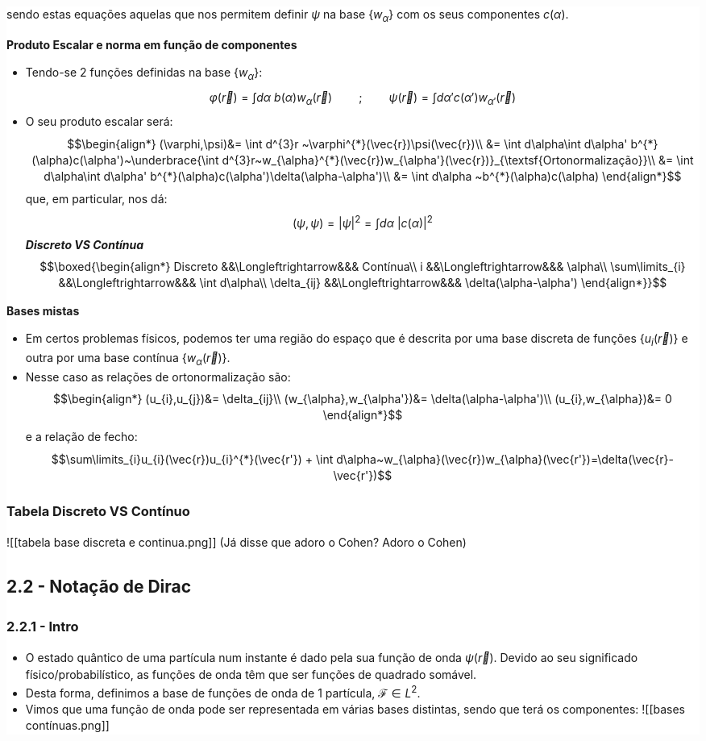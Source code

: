 sendo estas equações aquelas que nos permitem definir $\psi$ na base $\{w_{\alpha}\}$ com os seus componentes $c(\alpha)$.

**Produto Escalar e norma em função de componentes**
- Tendo-se 2 funções definidas na base $\{w_{\alpha}\}$:
$$\varphi(\vec{r})=\int d\alpha~b(\alpha)w_{\alpha}(\vec{r}) \quad \quad;\quad \quad \psi(\vec{r})=\int d\alpha' c(\alpha')w_{\alpha'}(\vec{r})$$
- O seu produto escalar será:
$$\begin{align*}
(\varphi,\psi)&= \int d^{3}r ~\varphi^{*}(\vec{r})\psi(\vec{r})\\
&= \int d\alpha\int d\alpha' b^{*}(\alpha)c(\alpha')~\underbrace{\int d^{3}r~w_{\alpha}^{*}(\vec{r})w_{\alpha'}(\vec{r})}_{\textsf{Ortonormalização}}\\
&= \int d\alpha\int d\alpha' b^{*}(\alpha)c(\alpha')\delta(\alpha-\alpha')\\
&= \int d\alpha ~b^{*}(\alpha)c(\alpha)
\end{align*}$$
que, em particular, nos dá:
$$(\psi,\psi)=|\psi|^{2}=\int d\alpha ~|c(\alpha)|^{2}$$
***Discreto VS Contínua***
$$\boxed{\begin{align*}
Discreto &&\Longleftrightarrow&&& Contínua\\
i &&\Longleftrightarrow&&& \alpha\\
\sum\limits_{i} &&\Longleftrightarrow&&& \int d\alpha\\
\delta_{ij} &&\Longleftrightarrow&&& \delta(\alpha-\alpha') 
\end{align*}}$$

**Bases mistas**
- Em certos problemas físicos, podemos ter uma região do espaço que é descrita por uma base discreta de funções $\{u_{i}(\vec{r})\}$ e outra por uma base contínua $\{w_{\alpha}(\vec{r})\}$. 
- Nesse caso as relações de ortonormalização são:
$$\begin{align*}
(u_{i},u_{j})&= \delta_{ij}\\
(w_{\alpha},w_{\alpha'})&= \delta(\alpha-\alpha')\\
(u_{i},w_{\alpha})&= 0
\end{align*}$$
e a relação de fecho:
$$\sum\limits_{i}u_{i}(\vec{r})u_{i}^{*}(\vec{r'}) + \int d\alpha~w_{\alpha}(\vec{r})w_{\alpha}(\vec{r'})=\delta(\vec{r}-\vec{r'})$$

### Tabela Discreto VS Contínuo
![[tabela base discreta e continua.png]]
(Já disse que adoro o Cohen? Adoro o Cohen)

## 2.2 - Notação de Dirac
### 2.2.1 - Intro
- O estado quântico de uma partícula num instante é dado pela sua função de onda $\psi(\vec{r})$. Devido ao seu significado físico/probabilístico, as funções de onda têm que ser funções de quadrado somável. 
- Desta forma, definimos a base de funções de onda de 1 partícula, $\mathscr{F}\in L^{2}$.
- Vimos que uma função de onda pode ser representada em várias bases distintas, sendo que terá os componentes:
![[bases contínuas.png]]
